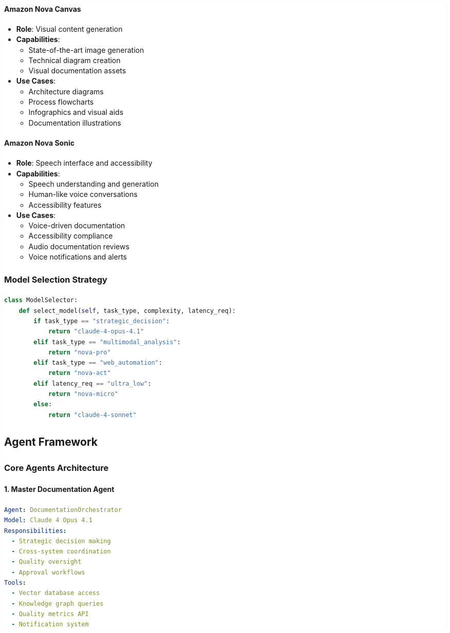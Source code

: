 #### Amazon Nova Canvas
- **Role**: Visual content generation
- **Capabilities**:
  - State-of-the-art image generation
  - Technical diagram creation
  - Visual documentation assets
- **Use Cases**:
  - Architecture diagrams
  - Process flowcharts
  - Infographics and visual aids
  - Documentation illustrations

#### Amazon Nova Sonic
- **Role**: Speech interface and accessibility
- **Capabilities**:
  - Speech understanding and generation
  - Human-like voice conversations
  - Accessibility features
- **Use Cases**:
  - Voice-driven documentation
  - Accessibility compliance
  - Audio documentation reviews
  - Voice notifications and alerts

### Model Selection Strategy

```python
class ModelSelector:
    def select_model(self, task_type, complexity, latency_req):
        if task_type == "strategic_decision":
            return "claude-4-opus-4.1"
        elif task_type == "multimodal_analysis":
            return "nova-pro"
        elif task_type == "web_automation":
            return "nova-act"
        elif latency_req == "ultra_low":
            return "nova-micro"
        else:
            return "claude-4-sonnet"
```

## Agent Framework

### Core Agents Architecture

#### 1. Master Documentation Agent
```yaml
Agent: DocumentationOrchestrator
Model: Claude 4 Opus 4.1
Responsibilities:
  - Strategic decision making
  - Cross-system coordination
  - Quality oversight
  - Approval workflows
Tools:
  - Vector database access
  - Knowledge graph queries
  - Quality metrics API
  - Notification system
```
